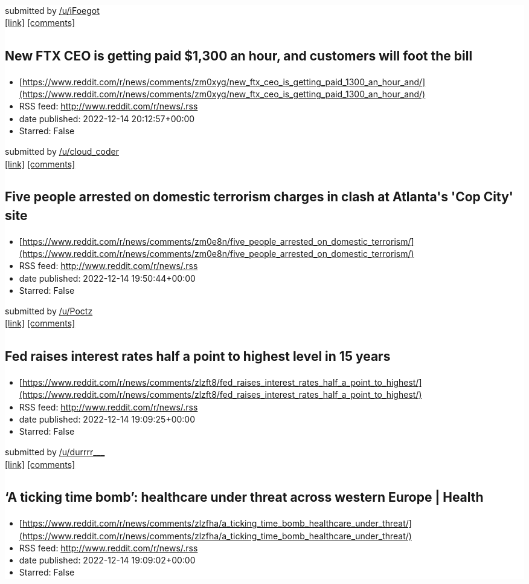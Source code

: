 &#32; submitted by &#32; <a href="https://www.reddit.com/user/iFoegot"> /u/iFoegot </a> <br /> <span><a href="https://www.cnn.com/2022/12/14/tech/elonjet-twitter-suspended/index.html">[link]</a></span> &#32; <span><a href="https://www.reddit.com/r/news/comments/zm11t9/twitter_suspends_account_that_tracked_musks/">[comments]</a></span>

## New FTX CEO is getting paid $1,300 an hour, and customers will foot the bill
 - [https://www.reddit.com/r/news/comments/zm0xyg/new_ftx_ceo_is_getting_paid_1300_an_hour_and/](https://www.reddit.com/r/news/comments/zm0xyg/new_ftx_ceo_is_getting_paid_1300_an_hour_and/)
 - RSS feed: http://www.reddit.com/r/news/.rss
 - date published: 2022-12-14 20:12:57+00:00
 - Starred: False

&#32; submitted by &#32; <a href="https://www.reddit.com/user/cloud_coder"> /u/cloud_coder </a> <br /> <span><a href="https://www.cnbc.com/2022/12/14/ftxs-new-ceo-john-j-ray-making-1300-an-hour.html">[link]</a></span> &#32; <span><a href="https://www.reddit.com/r/news/comments/zm0xyg/new_ftx_ceo_is_getting_paid_1300_an_hour_and/">[comments]</a></span>

## Five people arrested on domestic terrorism charges in clash at Atlanta's 'Cop City' site
 - [https://www.reddit.com/r/news/comments/zm0e8n/five_people_arrested_on_domestic_terrorism/](https://www.reddit.com/r/news/comments/zm0e8n/five_people_arrested_on_domestic_terrorism/)
 - RSS feed: http://www.reddit.com/r/news/.rss
 - date published: 2022-12-14 19:50:44+00:00
 - Starred: False

&#32; submitted by &#32; <a href="https://www.reddit.com/user/Poctz"> /u/Poctz </a> <br /> <span><a href="https://www.cnn.com/2022/12/14/us/atlanta-police-cop-city-terrorism/index.html">[link]</a></span> &#32; <span><a href="https://www.reddit.com/r/news/comments/zm0e8n/five_people_arrested_on_domestic_terrorism/">[comments]</a></span>

## Fed raises interest rates half a point to highest level in 15 years
 - [https://www.reddit.com/r/news/comments/zlzft8/fed_raises_interest_rates_half_a_point_to_highest/](https://www.reddit.com/r/news/comments/zlzft8/fed_raises_interest_rates_half_a_point_to_highest/)
 - RSS feed: http://www.reddit.com/r/news/.rss
 - date published: 2022-12-14 19:09:25+00:00
 - Starred: False

&#32; submitted by &#32; <a href="https://www.reddit.com/user/durrrr___"> /u/durrrr___ </a> <br /> <span><a href="https://www.cnbc.com/2022/12/14/fed-rate-decision-december-2022.html">[link]</a></span> &#32; <span><a href="https://www.reddit.com/r/news/comments/zlzft8/fed_raises_interest_rates_half_a_point_to_highest/">[comments]</a></span>

## ‘A ticking time bomb’: healthcare under threat across western Europe | Health
 - [https://www.reddit.com/r/news/comments/zlzfha/a_ticking_time_bomb_healthcare_under_threat/](https://www.reddit.com/r/news/comments/zlzfha/a_ticking_time_bomb_healthcare_under_threat/)
 - RSS feed: http://www.reddit.com/r/news/.rss
 - date published: 2022-12-14 19:09:02+00:00
 - Starred: False
